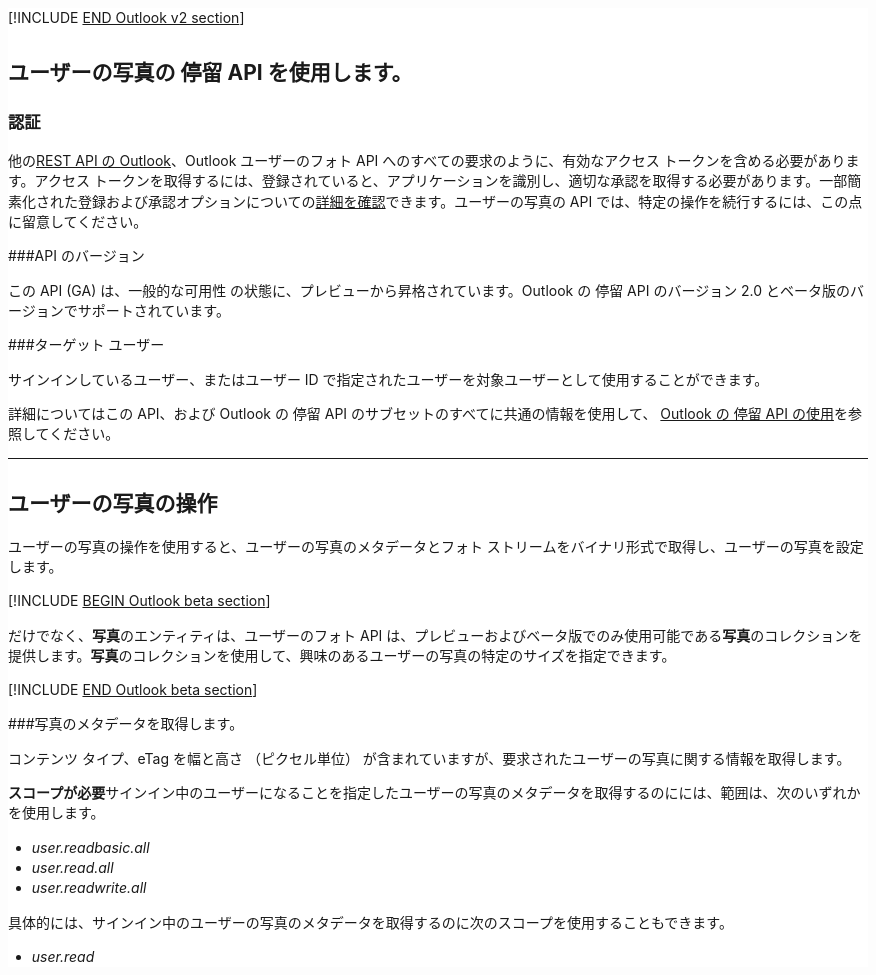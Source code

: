 [!INCLUDE [END Outlook v2 section](../includes/controls/outlookrestapiv2section.html)]




## <a name="a-nameusing-the-user-photo-rest-apia-rest-api-"></a><a name="using-the-user-photo-rest-api"></a>ユーザーの写真の 停留 API を使用します。

### <a name="a-nameauthenticationa"></a><a name="authentication"></a>認証

他の[REST API の Outlook](..\api\use-outlook-rest-api.md#DefineOutlookRESTAPI)、Outlook ユーザーのフォト API へのすべての要求のように、有効なアクセス トークンを含める必要があります。アクセス トークンを取得するには、登録されていると、アプリケーションを識別し、適切な承認を取得する必要があります。一部簡素化された登録および承認オプションについての[詳細を確認](..\api\use-outlook-rest-api.md#ShortRegAuthWorkflow)できます。ユーザーの写真の API では、特定の操作を続行するには、この点に留意してください。

###<a name="a-nameversion-of-apiaapi-"></a><a name="version-of-api"></a>API のバージョン

この API (GA) は、一般的な可用性 の状態に、プレビューから昇格されています。Outlook の 停留 API のバージョン 2.0 とベータ版のバージョンでサポートされています。 

###<a name="a-nametarget-usera-"></a><a name="target-user"></a>ターゲット ユーザー

サインインしているユーザー、またはユーザー ID で指定されたユーザーを対象ユーザーとして使用することができます。 

詳細についてはこの API、および Outlook の 停留 API のサブセットのすべてに共通の情報を使用して、 [Outlook の 停留 API の使用](..\api\use-outlook-rest-api.md)を参照してください。 

****

<a name="UserPhotoOperations"> </a>

## <a name="a-nameuser-photo-operationsa"></a><a name="user-photo-operations"></a>ユーザーの写真の操作

ユーザーの写真の操作を使用すると、ユーザーの写真のメタデータとフォト ストリームをバイナリ形式で取得し、ユーザーの写真を設定します。



[!INCLUDE [BEGIN Outlook beta section](../includes/controls/outlookrestapibetasection.html)]

だけでなく、**写真**のエンティティは、ユーザーのフォト API は、プレビューおよびベータ版でのみ使用可能である**写真**のコレクションを提供します。**写真**のコレクションを使用して、興味のあるユーザーの写真の特定のサイズを指定できます。

[!INCLUDE [END Outlook beta section](../includes/controls/outlookrestapibetasection.html)]




<a name="GetPhotoMetadataOperations"> </a>
###写真のメタデータを取得します。

コンテンツ タイプ、eTag を幅と高さ （ピクセル単位） が含まれていますが、要求されたユーザーの写真に関する情報を取得します。

**スコープが必要**サインイン中のユーザーになることを指定したユーザーの写真のメタデータを取得するのにには、範囲は、次のいずれかを使用します。
- _user.readbasic.all_
- _user.read.all_
- _user.readwrite.all_

具体的には、サインイン中のユーザーの写真のメタデータを取得するのに次のスコープを使用することもできます。 
- _user.read_ 
